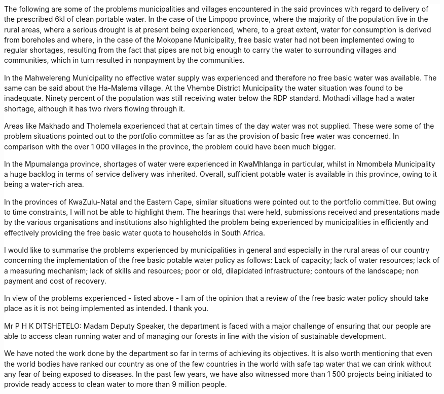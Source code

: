 The following are some of the problems municipalities and villages
encountered in the said provinces with regard to delivery of the prescribed
6kl of clean portable water. In the case of the Limpopo province, where the
majority of the population live in the rural areas, where a serious drought
is at present being experienced, where, to a great extent, water for
consumption is derived from boreholes and where, in the case of the
Mokopane Municipality, free basic water had not been implemented owing to
regular shortages, resulting from the fact that pipes are not big enough to
carry the water to surrounding villages and communities, which in turn
resulted in nonpayment by the communities.

In the Mahwelereng Municipality no effective water supply was experienced
and therefore no free basic water was available. The same can be said about
the Ha-Malema village. At the Vhembe District Municipality the water
situation was found to be inadequate. Ninety percent of the population was
still receiving water below the RDP standard. Mothadi village had a water
shortage, although it has two rivers flowing through it.

Areas like Makhado and Tholemela experienced that at certain times of the
day water was not supplied. These were some of the problem situations
pointed out to the portfolio committee as far as the provision of basic
free water was concerned. In comparison with the over 1 000 villages in the
province, the problem could have been much bigger.

In the Mpumalanga province, shortages of water were experienced in
KwaMhlanga in particular, whilst in Nmombela Municipality a huge backlog in
terms of service delivery was inherited. Overall, sufficient potable water
is available in this province, owing to it being a water-rich area.

In the provinces of KwaZulu-Natal and the Eastern Cape, similar situations
were pointed out to the portfolio committee. But owing to time constraints,
I will not be able to highlight them. The hearings that were held,
submissions received and presentations made by the various organisations
and institutions also highlighted the problem being experienced by
municipalities in efficiently and effectively providing the free basic
water quota to households in South Africa.

I would like to summarise the problems experienced by municipalities in
general and especially in the rural areas of our country concerning the
implementation of the free basic potable water policy as follows: Lack of
capacity; lack of water resources; lack of a measuring mechanism; lack of
skills and resources; poor or old, dilapidated infrastructure; contours of
the landscape; non payment and cost of recovery.

In view of the problems experienced - listed above - I am of the opinion
that a review of the free basic water policy should take place as it is not
being implemented as intended. I thank you.

Mr P H K DITSHETELO: Madam Deputy Speaker, the department is faced with a
major challenge of ensuring that our people are able to access clean
running water and of managing our forests in line with the vision of
sustainable development.

We have noted the work done by the department so far in terms of achieving
its objectives. It is also worth mentioning that even the world bodies have
ranked our country as one of the few countries in the world with safe tap
water that we can drink without any fear of being exposed to diseases. In
the past few years, we have also witnessed more than 1 500 projects being
initiated to provide ready access to clean water to more than 9 million
people.
